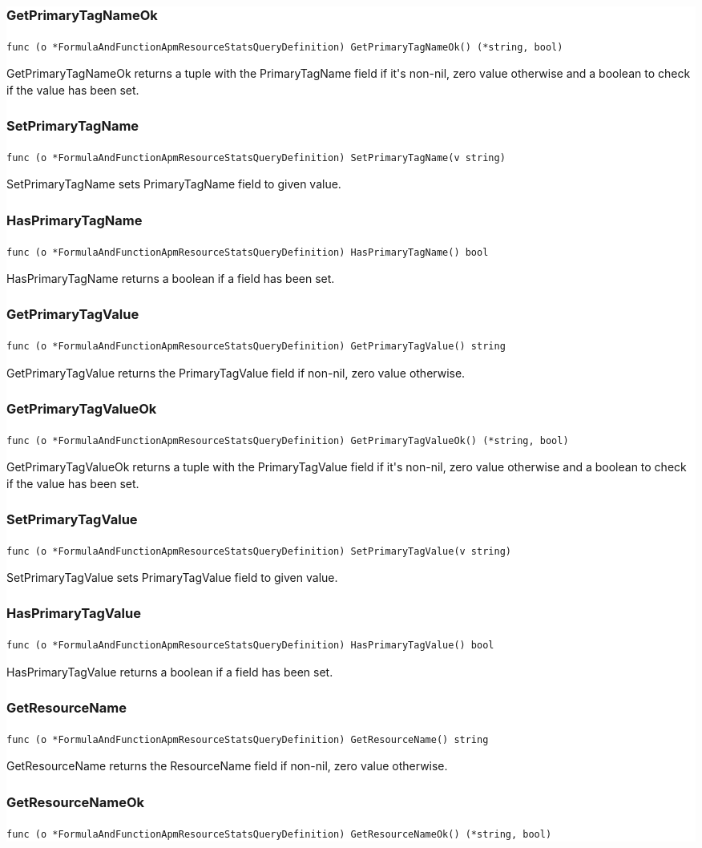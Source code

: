 ### GetPrimaryTagNameOk

`func (o *FormulaAndFunctionApmResourceStatsQueryDefinition) GetPrimaryTagNameOk() (*string, bool)`

GetPrimaryTagNameOk returns a tuple with the PrimaryTagName field if it's non-nil, zero value otherwise
and a boolean to check if the value has been set.

### SetPrimaryTagName

`func (o *FormulaAndFunctionApmResourceStatsQueryDefinition) SetPrimaryTagName(v string)`

SetPrimaryTagName sets PrimaryTagName field to given value.

### HasPrimaryTagName

`func (o *FormulaAndFunctionApmResourceStatsQueryDefinition) HasPrimaryTagName() bool`

HasPrimaryTagName returns a boolean if a field has been set.

### GetPrimaryTagValue

`func (o *FormulaAndFunctionApmResourceStatsQueryDefinition) GetPrimaryTagValue() string`

GetPrimaryTagValue returns the PrimaryTagValue field if non-nil, zero value otherwise.

### GetPrimaryTagValueOk

`func (o *FormulaAndFunctionApmResourceStatsQueryDefinition) GetPrimaryTagValueOk() (*string, bool)`

GetPrimaryTagValueOk returns a tuple with the PrimaryTagValue field if it's non-nil, zero value otherwise
and a boolean to check if the value has been set.

### SetPrimaryTagValue

`func (o *FormulaAndFunctionApmResourceStatsQueryDefinition) SetPrimaryTagValue(v string)`

SetPrimaryTagValue sets PrimaryTagValue field to given value.

### HasPrimaryTagValue

`func (o *FormulaAndFunctionApmResourceStatsQueryDefinition) HasPrimaryTagValue() bool`

HasPrimaryTagValue returns a boolean if a field has been set.

### GetResourceName

`func (o *FormulaAndFunctionApmResourceStatsQueryDefinition) GetResourceName() string`

GetResourceName returns the ResourceName field if non-nil, zero value otherwise.

### GetResourceNameOk

`func (o *FormulaAndFunctionApmResourceStatsQueryDefinition) GetResourceNameOk() (*string, bool)`
